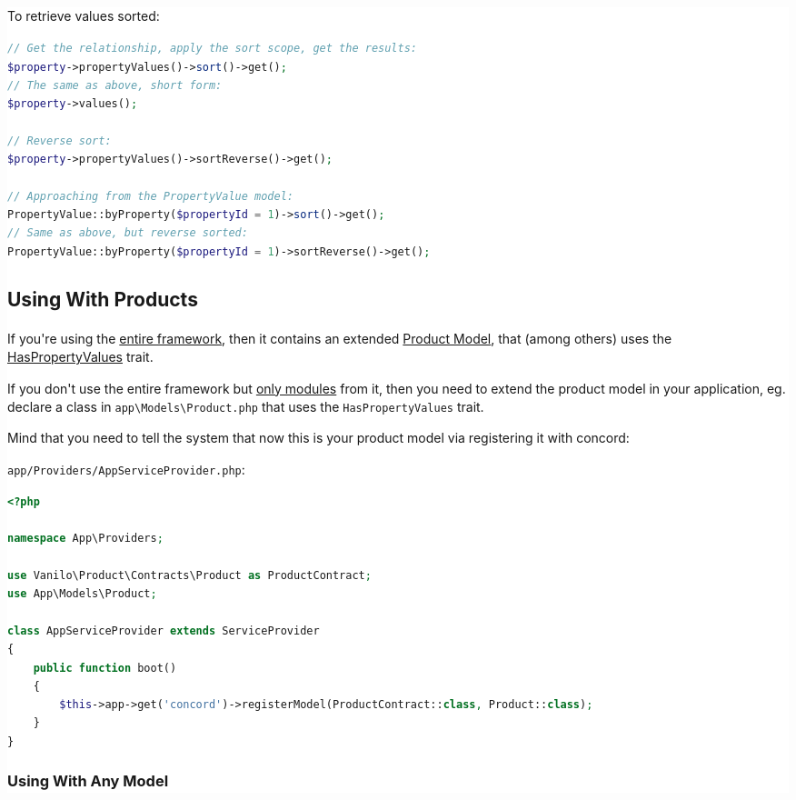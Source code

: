 To retrieve values sorted:

```php
// Get the relationship, apply the sort scope, get the results:
$property->propertyValues()->sort()->get();
// The same as above, short form:
$property->values();

// Reverse sort:
$property->propertyValues()->sortReverse()->get();

// Approaching from the PropertyValue model:
PropertyValue::byProperty($propertyId = 1)->sort()->get();
// Same as above, but reverse sorted:
PropertyValue::byProperty($propertyId = 1)->sortReverse()->get();
```

## Using With Products

If you're using the [entire framework](modules-vs-framework.md), then it contains an extended
[Product Model](https://github.com/vanilophp/framework/blob/master/src/Foundation/Models/Product.php),
that (among others) uses the [HasPropertyValues](https://github.com/vanilophp/framework/blob/master/src/Properties/Traits/HasPropertyValues.php)
trait.

If you don't use the entire framework but [only modules](modules-vs-framework.md)
from it, then you need to extend the product model in your application, eg. declare
a class in `app\Models\Product.php` that uses the `HasPropertyValues` trait.

Mind that you need to tell the system that now this is your product model via
registering it with concord:

`app/Providers/AppServiceProvider.php`:

```php
<?php

namespace App\Providers;

use Vanilo\Product\Contracts\Product as ProductContract;
use App\Models\Product;

class AppServiceProvider extends ServiceProvider
{
    public function boot()
    {
        $this->app->get('concord')->registerModel(ProductContract::class, Product::class);
    }
}
```

### Using With Any Model
